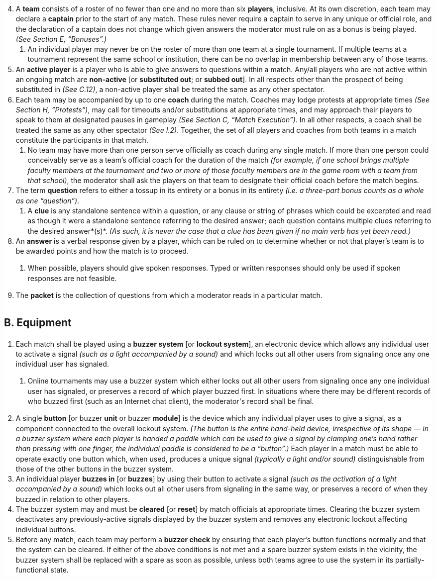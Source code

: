 4. A **team** consists of a roster of no fewer than one and no more than six **players**, inclusive. At its own discretion, each team may declare a **captain** prior to the start of any match. These rules never require a captain to serve in any unique or official role, and the declaration of a captain does not change which given answers the moderator must rule on as a bonus is being played. *(See Section E, “Bonuses”.)*
    1. An individual player may never be on the roster of more than one team at a single tournament. If multiple teams at a tournament represent the same school or institution, there can be no overlap in membership between any of those teams.
5. An **active player** is a player who is able to give answers to questions within a match. Any/all players who are not active within an ongoing match are **non-active** [or **substituted out**; or **subbed out**]. In all respects other than the prospect of being substituted in *(See C.12)*, a non-active player shall be treated the same as any other spectator.
6. Each team may be accompanied by up to one **coach** during the match. Coaches may lodge protests at appropriate times *(See Section H, “Protests”)*, may call for timeouts and/or substitutions at appropriate times, and may approach their players to speak to them at designated pauses in gameplay *(See Section C, “Match Execution”)*. In all other respects, a coach shall be treated the same as any other spectator *(See I.2)*. Together, the set of all players and coaches from both teams in a match constitute the participants in that match.
    1. No team may have more than one person serve officially as coach during any single match. If more than one person could conceivably serve as a team’s official coach for the duration of the match *(for example, if one school brings multiple faculty members at the tournament and two or more of those faculty members are in the game room with a team from that school)*, the moderator shall ask the players on that team to designate their official coach before the match begins.
7. The term **question** refers to either a tossup in its entirety or a bonus in its entirety *(i.e. a three-part bonus counts as a whole as one “question”)*.
    1. A **clue** is any standalone sentence within a question, or any clause or string of phrases which could be excerpted and read as though it were a standalone sentence referring to the desired answer; each question contains multiple clues referring to the desired answer*(s)*. *(As such, it is never the case that a clue has been given if no main verb has yet been read.)*
8. An **answer** is a verbal response given by a player, which can be ruled on to determine whether or not that player’s team is to be awarded points and how the match is to proceed.
    1. <p class = 'online-rule'>When possible, players should give spoken responses. Typed or written responses should only be used if spoken responses are not feasible.</p>
9. The **packet** is the collection of questions from which a moderator reads in a particular match.

## B. Equipment
1. Each match shall be played using a **buzzer system** [or **lockout system**], an electronic device which allows any individual user to activate a signal *(such as a light accompanied by a sound)* and which locks out all other users from signaling once any one individual user has signaled.
    1. <p class = 'online-rule'>Online tournaments may use a buzzer system which either locks out all other users from signaling once any one individual user has signaled, or preserves a record of which player buzzed first. In situations where there may be different records of who buzzed first (such as an Internet chat client), the moderator's record shall be final.</p>
2. A single **button** [or buzzer **unit** or buzzer **module**] is the device which any individual player uses to give a signal, as a component connected to the overall lockout system. *(The button is the entire hand-held device, irrespective of its shape — in a buzzer system where each player is handed a paddle which can be used to give a signal by clamping one’s hand rather than pressing with one finger, the individual paddle is considered to be a “button”.)* Each player in a match must be able to operate exactly one button which, when used, produces a unique signal *(typically a light and/or sound)* distinguishable from those of the other buttons in the buzzer system.
3. An individual player **buzzes in** [or **buzzes**] by using their button to activate a signal *(such as the activation of a light accompanied by a sound)* which locks out all other users from signaling in the same way, or preserves a record of when they buzzed in relation to other players.
4. The buzzer system may and must be **cleared** [or **reset**] by match officials at appropriate times. Clearing the buzzer system deactivates any previously-active signals displayed by the buzzer system and removes any electronic lockout affecting individual buttons.
5. Before any match, each team may perform a **buzzer check** by ensuring that each player’s button functions normally and that the system can be cleared. If either of the above conditions is not met and a spare buzzer system exists in the vicinity, the buzzer system shall be replaced with a spare as soon as possible, unless both teams agree to use the system in its partially-functional state.